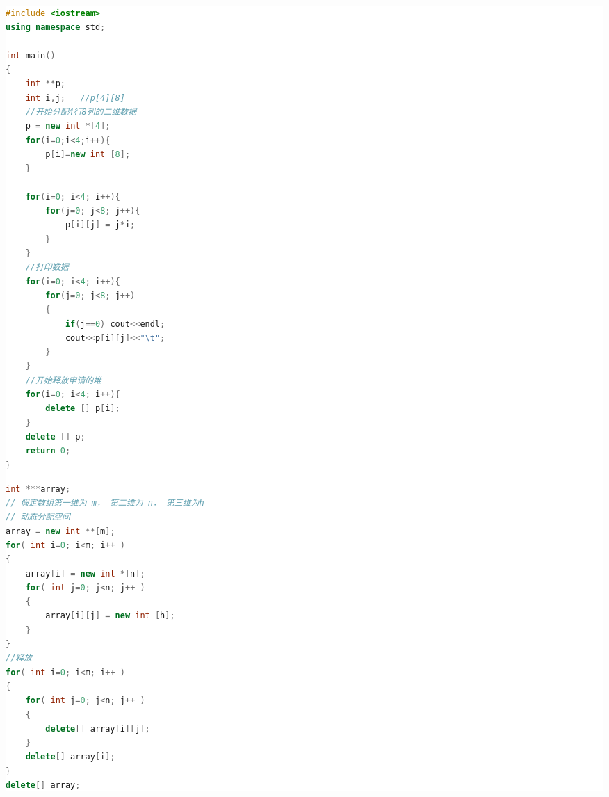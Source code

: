 

```cpp
#include <iostream>
using namespace std;
 
int main()
{
    int **p;   
    int i,j;   //p[4][8] 
    //开始分配4行8列的二维数据   
    p = new int *[4];
    for(i=0;i<4;i++){
        p[i]=new int [8];
    }
 
    for(i=0; i<4; i++){
        for(j=0; j<8; j++){
            p[i][j] = j*i;
        }
    }   
    //打印数据   
    for(i=0; i<4; i++){
        for(j=0; j<8; j++)     
        {   
            if(j==0) cout<<endl;   
            cout<<p[i][j]<<"\t";   
        }
    }   
    //开始释放申请的堆   
    for(i=0; i<4; i++){
        delete [] p[i];   
    }
    delete [] p;   
    return 0;
}
```

```cpp
int ***array;
// 假定数组第一维为 m， 第二维为 n， 第三维为h
// 动态分配空间
array = new int **[m];
for( int i=0; i<m; i++ )
{
    array[i] = new int *[n];
    for( int j=0; j<n; j++ )
    {
        array[i][j] = new int [h];
    }
}
//释放
for( int i=0; i<m; i++ )
{
    for( int j=0; j<n; j++ )
    {
        delete[] array[i][j];
    }
    delete[] array[i];
}
delete[] array;
```
